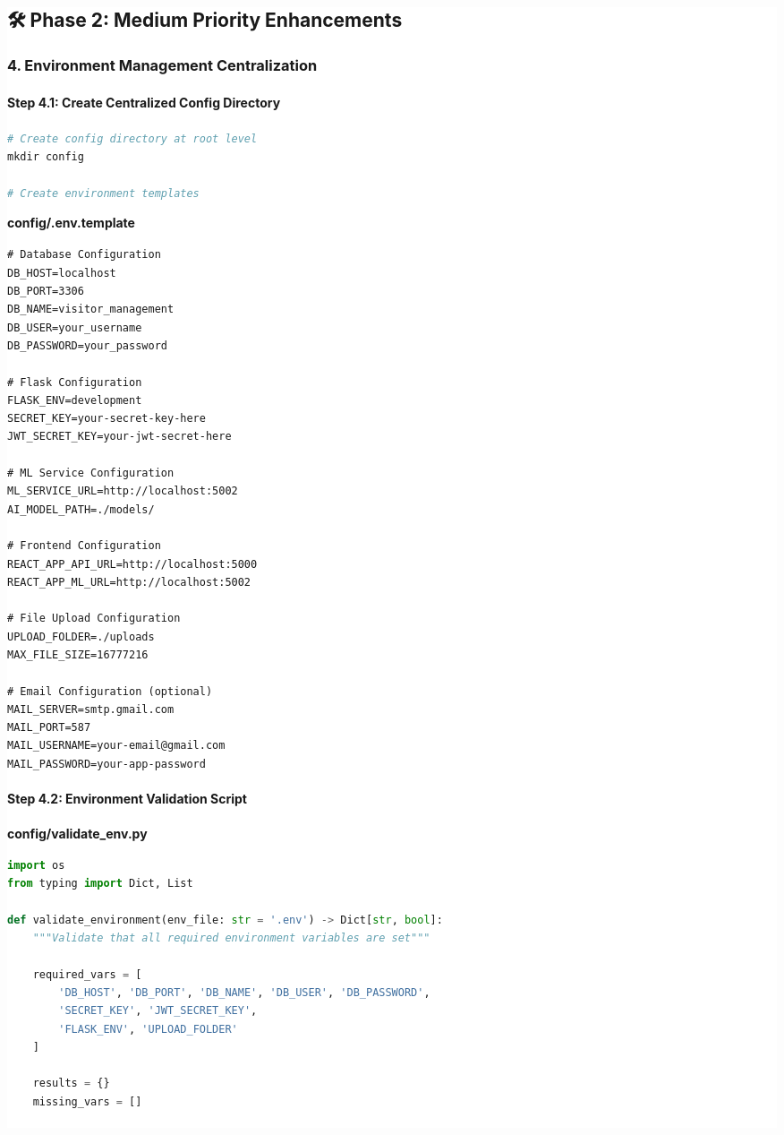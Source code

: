 
## 🛠️ **Phase 2: Medium Priority Enhancements**

### 4. **Environment Management Centralization**

#### Step 4.1: Create Centralized Config Directory
```powershell
# Create config directory at root level
mkdir config

# Create environment templates
```

**config/.env.template**
```env
# Database Configuration
DB_HOST=localhost
DB_PORT=3306
DB_NAME=visitor_management
DB_USER=your_username
DB_PASSWORD=your_password

# Flask Configuration
FLASK_ENV=development
SECRET_KEY=your-secret-key-here
JWT_SECRET_KEY=your-jwt-secret-here

# ML Service Configuration
ML_SERVICE_URL=http://localhost:5002
AI_MODEL_PATH=./models/

# Frontend Configuration
REACT_APP_API_URL=http://localhost:5000
REACT_APP_ML_URL=http://localhost:5002

# File Upload Configuration
UPLOAD_FOLDER=./uploads
MAX_FILE_SIZE=16777216

# Email Configuration (optional)
MAIL_SERVER=smtp.gmail.com
MAIL_PORT=587
MAIL_USERNAME=your-email@gmail.com
MAIL_PASSWORD=your-app-password
```

#### Step 4.2: Environment Validation Script
**config/validate_env.py**
```python
import os
from typing import Dict, List

def validate_environment(env_file: str = '.env') -> Dict[str, bool]:
    """Validate that all required environment variables are set"""
    
    required_vars = [
        'DB_HOST', 'DB_PORT', 'DB_NAME', 'DB_USER', 'DB_PASSWORD',
        'SECRET_KEY', 'JWT_SECRET_KEY',
        'FLASK_ENV', 'UPLOAD_FOLDER'
    ]
    
    results = {}
    missing_vars = []
    
```